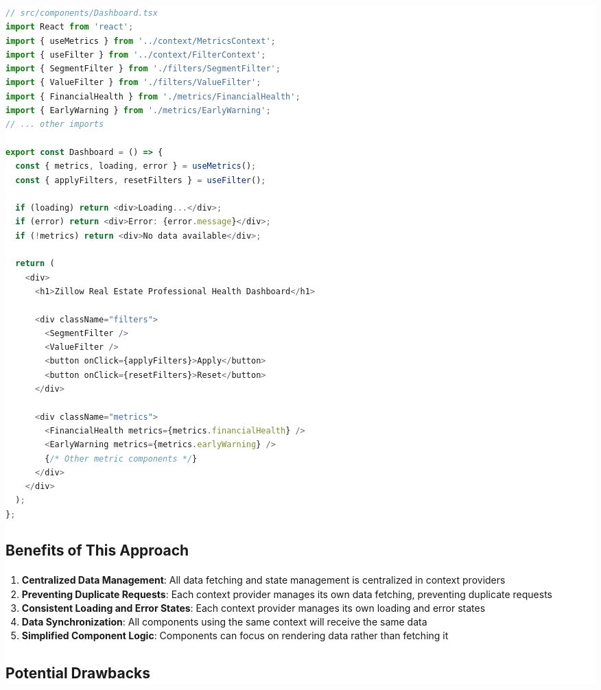 ```typescript
// src/components/Dashboard.tsx
import React from 'react';
import { useMetrics } from '../context/MetricsContext';
import { useFilter } from '../context/FilterContext';
import { SegmentFilter } from './filters/SegmentFilter';
import { ValueFilter } from './filters/ValueFilter';
import { FinancialHealth } from './metrics/FinancialHealth';
import { EarlyWarning } from './metrics/EarlyWarning';
// ... other imports

export const Dashboard = () => {
  const { metrics, loading, error } = useMetrics();
  const { applyFilters, resetFilters } = useFilter();
  
  if (loading) return <div>Loading...</div>;
  if (error) return <div>Error: {error.message}</div>;
  if (!metrics) return <div>No data available</div>;
  
  return (
    <div>
      <h1>Zillow Real Estate Professional Health Dashboard</h1>
      
      <div className="filters">
        <SegmentFilter />
        <ValueFilter />
        <button onClick={applyFilters}>Apply</button>
        <button onClick={resetFilters}>Reset</button>
      </div>
      
      <div className="metrics">
        <FinancialHealth metrics={metrics.financialHealth} />
        <EarlyWarning metrics={metrics.earlyWarning} />
        {/* Other metric components */}
      </div>
    </div>
  );
};
```

## Benefits of This Approach

1. **Centralized Data Management**: All data fetching and state management is centralized in context providers
2. **Preventing Duplicate Requests**: Each context provider manages its own data fetching, preventing duplicate requests
3. **Consistent Loading and Error States**: Each context provider manages its own loading and error states
4. **Data Synchronization**: All components using the same context will receive the same data
5. **Simplified Component Logic**: Components can focus on rendering data rather than fetching it

## Potential Drawbacks
